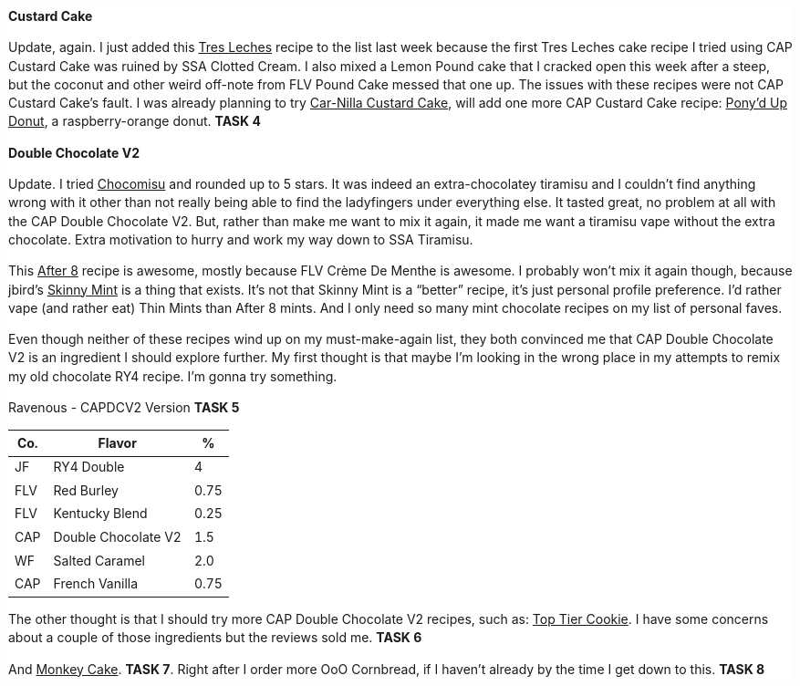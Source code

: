 **Custard Cake**

Update, again. I just added this [Tres Leches](https://alltheflavors.com/recipes/280072#tres_leches_by_kylezkloudz) recipe to the list last week because the first Tres Leches cake recipe I tried using CAP Custard Cake was ruined by SSA Clotted Cream. I also mixed a Lemon Pound cake that I cracked open this week after a steep, but the coconut and other weird off-note from FLV Pound Cake messed that one up. The issues with these recipes were not CAP Custard Cake’s fault. I was already planning to try [Car-Nilla Custard Cake](https://alltheflavors.com/recipes/294242#car_nilla_custard_cake_by_lynda_marie), will add one more CAP Custard Cake recipe: [Pony’d Up Donut](https://alltheflavors.com/recipes/290828#pony_d_up_donut_raspberry_orange_by_dippindabbin), a raspberry-orange donut. **TASK 4**

**Double Chocolate V2**

Update. I tried [Chocomisu](https://alltheflavors.com/recipes/226271) and rounded up to 5 stars. It was indeed an extra-chocolatey tiramisu and I couldn’t find anything wrong with it other than not really being able to find the ladyfingers under everything else. It tasted great, no problem at all with the CAP Double Chocolate V2. But, rather than make me want to mix it again, it made me want a tiramisu vape without the extra chocolate. Extra motivation to hurry and work my way down to SSA Tiramisu.

This [After 8](https://alltheflavors.com/recipes/194544) recipe is awesome, mostly because FLV Crème De Menthe is awesome. I probably won’t mix it again though, because jbird’s [Skinny Mint](https://alltheflavors.com/recipes/6997#skinny_mint_by_jbird) is a thing that exists. It’s not that Skinny Mint is a “better” recipe, it’s just personal profile preference. I’d rather vape (and rather eat) Thin Mints than After 8 mints. And I only need so many mint chocolate recipes on my list of personal faves.

Even though neither of these recipes wind up on my must-make-again list, they both convinced me that CAP Double Chocolate V2 is an ingredient I should explore further. My first thought is that maybe I’m looking in the wrong place in my attempts to remix my old chocolate RY4 recipe. I’m gonna try something.

Ravenous - CAPDCV2 Version **TASK 5**

| Co. | Flavor              | %    |
| --- | ------------------- | ---- |
| JF  | RY4 Double          | 4    |
| FLV | Red Burley          | 0.75 |
| FLV | Kentucky Blend      | 0.25 |
| CAP | Double Chocolate V2 | 1.5  |
| WF  | Salted Caramel      | 2.0  |
| CAP | French Vanilla      | 0.75 |

The other thought is that I should try more CAP Double Chocolate V2 recipes, such as:
[Top Tier Cookie](https://alltheflavors.com/recipes/248694#top_tier_cookie_by_sensory_overload). I have some concerns about a couple of those ingredients but the reviews sold me. **TASK 6**

And [Monkey Cake](https://alltheflavors.com/recipes/274024#monkey_cake_by_vivavape). **TASK 7**. Right after I order more OoO Cornbread, if I haven’t already by the time I get down to this. **TASK 8**

